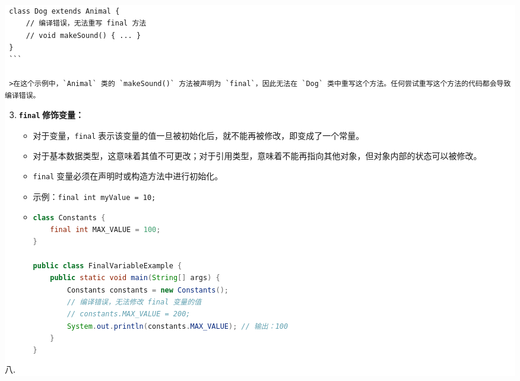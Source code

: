      class Dog extends Animal {
         // 编译错误，无法重写 final 方法
         // void makeSound() { ... }
     }
     ```

     >在这个示例中，`Animal` 类的 `makeSound()` 方法被声明为 `final`，因此无法在 `Dog` 类中重写这个方法。任何尝试重写这个方法的代码都会导致编译错误。

3. **`final` 修饰变量：**

   - 对于变量，`final` 表示该变量的值一旦被初始化后，就不能再被修改，即变成了一个常量。

   - 对于基本数据类型，这意味着其值不可更改；对于引用类型，意味着不能再指向其他对象，但对象内部的状态可以被修改。

   - `final` 变量必须在声明时或构造方法中进行初始化。

   - 示例：`final int myValue = 10;`

   - ```java
     class Constants {
         final int MAX_VALUE = 100;
     }
     
     public class FinalVariableExample {
         public static void main(String[] args) {
             Constants constants = new Constants();
             // 编译错误，无法修改 final 变量的值
             // constants.MAX_VALUE = 200;
             System.out.println(constants.MAX_VALUE); // 输出：100
         }
     }
     ```

     

八.

